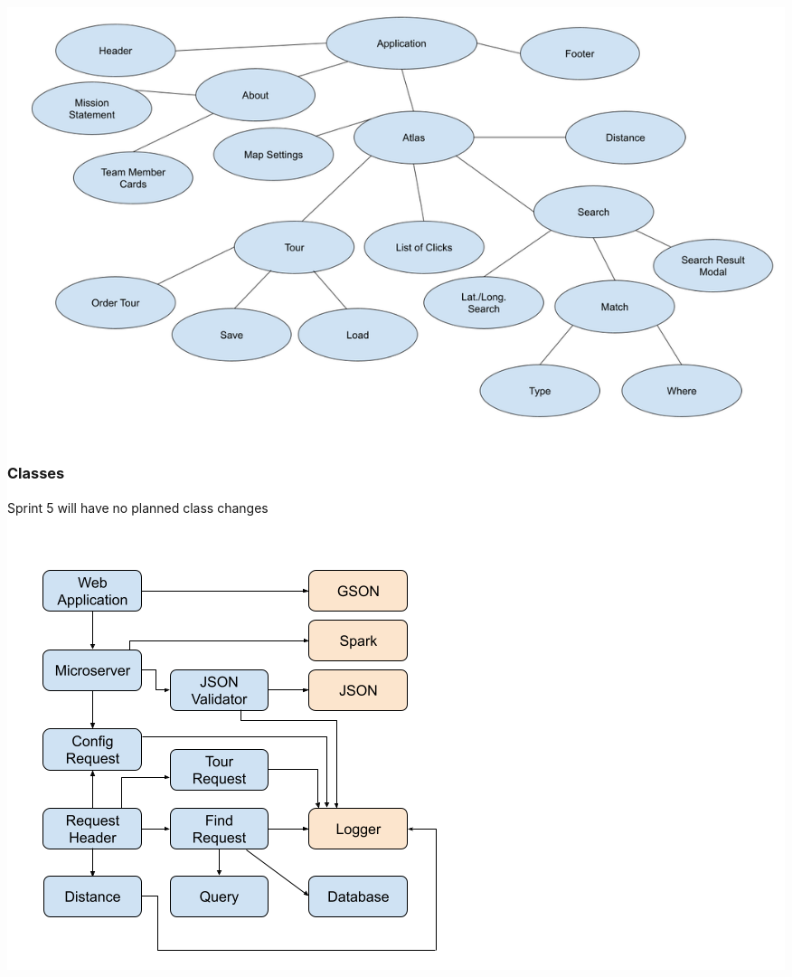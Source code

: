 ![sprint 5 class diagram](images/Sprint5Diagram.png)

### Classes
Sprint 5 will have no planned class changes

![sprint 4 class diagram](images/Sp4ClassDiagram.png)
